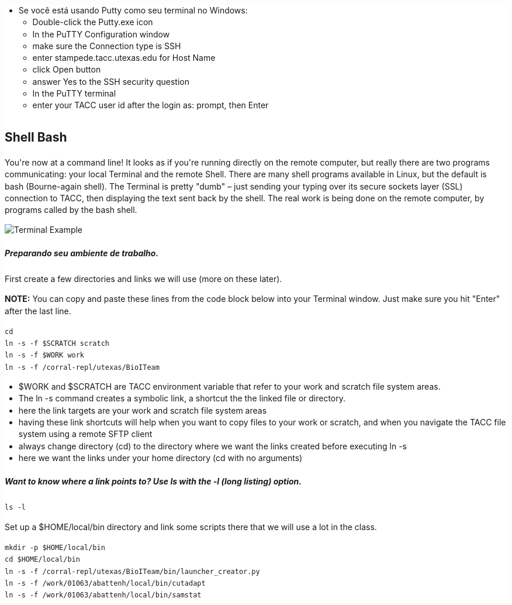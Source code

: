 - Se você está usando Putty como seu terminal no Windows:
    -  Double-click the Putty.exe icon
    -  In the PuTTY Configuration window
    -  make sure the Connection type is SSH
    -  enter stampede.tacc.utexas.edu for Host Name
    -  click Open button
    -  answer Yes to the SSH security question
    -  In the PuTTY terminal
    -  enter your TACC user id after the login as: prompt, then Enter


## Shell Bash

You're now at a command line! It looks as if you're running directly on the remote computer, but really there are two programs communicating: your local Terminal and the remote Shell. There are many shell programs available in Linux, but the default is bash (Bourne-again shell). The Terminal is pretty "dumb" – just sending your typing over its secure sockets layer (SSL) connection to TACC, then displaying the text sent back by the shell. The real work is being done on the remote computer, by programs called by the bash shell.

![Terminal Example](https://wikis.utexas.edu/download/attachments/66696867/terminal.png?version=1&modificationDate=1400007439000&api=v2)

##### Preparando seu ambiente de trabalho.

First create a few directories and links we will use (more on these later).

**NOTE:** You can copy and paste these lines from the code block below into your Terminal window. Just make sure you hit "Enter" after the last line.

    cd
    ln -s -f $SCRATCH scratch
    ln -s -f $WORK work
    ln -s -f /corral-repl/utexas/BioITeam

- $WORK and $SCRATCH are TACC environment variable that refer to your work and scratch file system areas.
- The ln -s command creates a symbolic link, a shortcut the the linked file or directory.
- here the link targets are your work and scratch file system areas
- having these link shortcuts will help when you want to copy files to your work or scratch, and when you navigate the TACC file system using a remote SFTP client
- always change directory (cd) to the directory where we want the links created before executing ln -s 
- here we want the links under your home directory (cd with no arguments)

##### Want to know where a link points to? Use ls with the -l (long listing) option.
    ls -l

Set up a $HOME/local/bin directory and link some scripts there that we will use a lot in the class.

    mkdir -p $HOME/local/bin
    cd $HOME/local/bin
    ln -s -f /corral-repl/utexas/BioITeam/bin/launcher_creator.py
    ln -s -f /work/01063/abattenh/local/bin/cutadapt
    ln -s -f /work/01063/abattenh/local/bin/samstat
